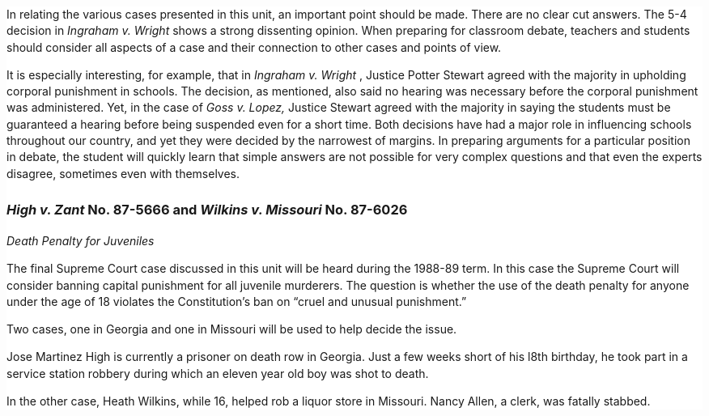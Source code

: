  </p>
 <p>
  In relating the various cases presented in this unit, an important point should be made. There are no clear cut answers. The 5-4 decision in
  <i>
   Ingraham v. Wright
  </i>
  shows a strong dissenting opinion. When preparing for classroom debate, teachers and students should consider all aspects of a case and their connection to other cases and points of view.
 </p>
 <p>
  It is especially interesting, for example, that in
  <i>
   Ingraham
  </i>
  <i>
   v. Wright
  </i>
  , Justice Potter Stewart agreed with the majority in upholding corporal punishment in schools. The decision, as mentioned, also said no hearing was necessary before the corporal punishment was administered. Yet, in the case of
  <i>
   Goss v. Lopez,
  </i>
  Justice Stewart agreed with the majority in saying the students must be guaranteed a hearing before being suspended even for a short time. Both decisions have had a major role in influencing schools throughout our country, and yet they were decided by the narrowest of margins. In preparing arguments for a particular position in debate, the student will quickly learn that simple answers are not possible for very complex questions and that even the experts disagree, sometimes even with themselves.
 </p>
<h3>
  <i>
   High v. Zant
  </i>
  No. 87-5666 and
  <i>
   Wilkins v. Missouri
  </i>
  No. 87-6026
 </h3>
 <p>
  <i>
   Death Penalty for Juveniles
  </i>
 </p>
 <p>
  The final Supreme Court case discussed in this unit will be heard during the 1988-89 term. In this case the Supreme Court will consider banning capital punishment for all juvenile murderers. The question is whether the use of the death penalty for anyone under the age of 18 violates the Constitution’s ban on “cruel and unusual punishment.”
 </p>
 <p>
  Two cases, one in Georgia and one in Missouri will be used to help decide the issue.
 </p>
 <p>
  Jose Martinez High is currently a prisoner on death row in Georgia. Just a few weeks short of his l8th birthday, he took part in a service station robbery during which an eleven year old boy was shot to death.
 </p>
 <p>
  In the other case, Heath Wilkins, while 16, helped rob a liquor store in Missouri. Nancy Allen, a clerk, was fatally stabbed.
 </p>